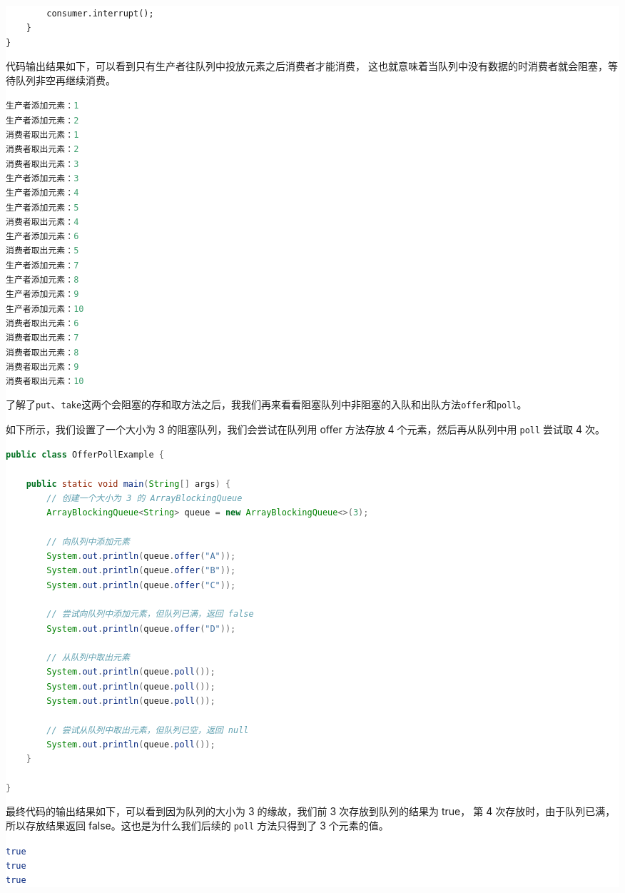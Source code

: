```text
        consumer.interrupt();
    }
}
```
代码输出结果如下，可以看到只有生产者往队列中投放元素之后消费者才能消费，
这也就意味着当队列中没有数据的时消费者就会阻塞，等待队列非空再继续消费。
```cpp
生产者添加元素：1
生产者添加元素：2
消费者取出元素：1
消费者取出元素：2
消费者取出元素：3
生产者添加元素：3
生产者添加元素：4
生产者添加元素：5
消费者取出元素：4
生产者添加元素：6
消费者取出元素：5
生产者添加元素：7
生产者添加元素：8
生产者添加元素：9
生产者添加元素：10
消费者取出元素：6
消费者取出元素：7
消费者取出元素：8
消费者取出元素：9
消费者取出元素：10
```

了解了`put`、`take`这两个会阻塞的存和取方法之后，我我们再来看看阻塞队列中非阻塞的入队和出队方法`offer`和`poll`。

如下所示，我们设置了一个大小为 3 的阻塞队列，我们会尝试在队列用 offer 方法存放 4 个元素，然后再从队列中用 `poll` 尝试取 4 次。

```java
public class OfferPollExample {

    public static void main(String[] args) {
        // 创建一个大小为 3 的 ArrayBlockingQueue
        ArrayBlockingQueue<String> queue = new ArrayBlockingQueue<>(3);

        // 向队列中添加元素
        System.out.println(queue.offer("A"));
        System.out.println(queue.offer("B"));
        System.out.println(queue.offer("C"));

        // 尝试向队列中添加元素，但队列已满，返回 false
        System.out.println(queue.offer("D"));

        // 从队列中取出元素
        System.out.println(queue.poll());
        System.out.println(queue.poll());
        System.out.println(queue.poll());

        // 尝试从队列中取出元素，但队列已空，返回 null
        System.out.println(queue.poll());
    }

}
```
最终代码的输出结果如下，可以看到因为队列的大小为 3 的缘故，我们前 3 次存放到队列的结果为 true，
第 4 次存放时，由于队列已满，所以存放结果返回 false。这也是为什么我们后续的 `poll` 方法只得到了 3 个元素的值。
```bash
true
true
true
```